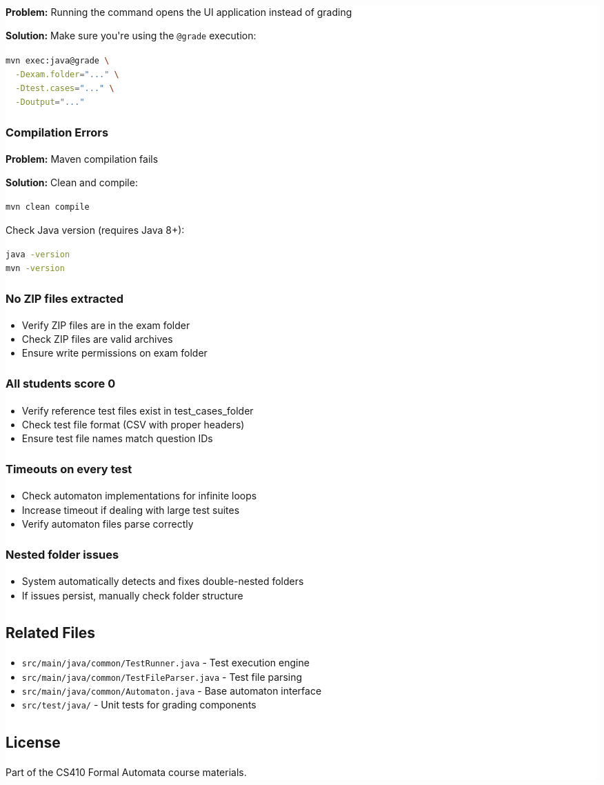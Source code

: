 **Problem:** Running the command opens the UI application instead of grading

**Solution:** Make sure you're using the `@grade` execution:
```bash
mvn exec:java@grade \
  -Dexam.folder="..." \
  -Dtest.cases="..." \
  -Doutput="..."
```

### Compilation Errors

**Problem:** Maven compilation fails

**Solution:** Clean and compile:
```bash
mvn clean compile
```

Check Java version (requires Java 8+):
```bash
java -version
mvn -version
```

### No ZIP files extracted
- Verify ZIP files are in the exam folder
- Check ZIP files are valid archives
- Ensure write permissions on exam folder

### All students score 0
- Verify reference test files exist in test_cases_folder
- Check test file format (CSV with proper headers)
- Ensure test file names match question IDs

### Timeouts on every test
- Check automaton implementations for infinite loops
- Increase timeout if dealing with large test suites
- Verify automaton files parse correctly

### Nested folder issues
- System automatically detects and fixes double-nested folders
- If issues persist, manually check folder structure

## Related Files

- `src/main/java/common/TestRunner.java` - Test execution engine
- `src/main/java/common/TestFileParser.java` - Test file parsing
- `src/main/java/common/Automaton.java` - Base automaton interface
- `src/test/java/` - Unit tests for grading components

## License

Part of the CS410 Formal Automata course materials.
